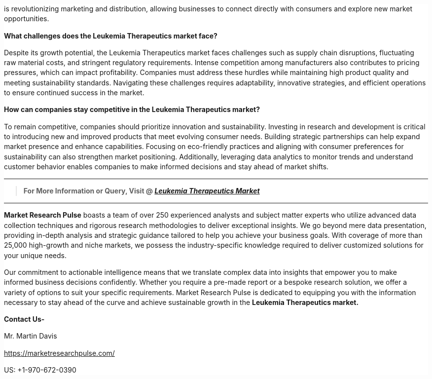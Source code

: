 is revolutionizing marketing and distribution, allowing businesses to connect directly with consumers and explore new market opportunities.</p><p><strong>What challenges does the Leukemia Therapeutics market face?</strong></p><p>Despite its growth potential, the Leukemia Therapeutics market faces challenges such as supply chain disruptions, fluctuating raw material costs, and stringent regulatory requirements. Intense competition among manufacturers also contributes to pricing pressures, which can impact profitability. Companies must address these hurdles while maintaining high product quality and meeting sustainability standards. Navigating these challenges requires adaptability, innovative strategies, and efficient operations to ensure continued success in the market.</p><p><strong>How can companies stay competitive in the Leukemia Therapeutics market?</strong></p><p>To remain competitive, companies should prioritize innovation and sustainability. Investing in research and development is critical to introducing new and improved products that meet evolving consumer needs. Building strategic partnerships can help expand market presence and enhance capabilities. Focusing on eco-friendly practices and aligning with consumer preferences for sustainability can also strengthen market positioning. Additionally, leveraging data analytics to monitor trends and understand customer behavior enables companies to make informed decisions and stay ahead of market shifts.</p><hr /><blockquote><p><strong>For More Information or Query, Visit @&nbsp;<em><a href="https://marketresearchpulse.com/report/148082/leukemia-therapeutics-market?utm_source=Linkedin&utm_medium=028">Leukemia Therapeutics Market</a></em></strong></p></blockquote><hr /><p><strong>Market Research Pulse</strong> boasts a team of over 250 experienced analysts and subject matter experts who utilize advanced data collection techniques and rigorous research methodologies to deliver exceptional insights. We go beyond mere data presentation, providing in-depth analysis and strategic guidance tailored to help you achieve your business goals. With coverage of more than 25,000 high-growth and niche markets, we possess the industry-specific knowledge required to deliver customized solutions for your unique needs.</p><p>Our commitment to actionable intelligence means that we translate complex data into insights that empower you to make informed business decisions confidently. Whether you require a pre-made report or a bespoke research solution, we offer a variety of options to suit your specific requirements. Market Research Pulse is dedicated to equipping you with the information necessary to stay ahead of the curve and achieve sustainable growth in the <strong>Leukemia Therapeutics market.</strong></p><p><strong>Contact Us-</strong></p><p>Mr. Martin Davis</p><p>https://marketresearchpulse.com/</p><p>US: +1-970-672-0390</p>
